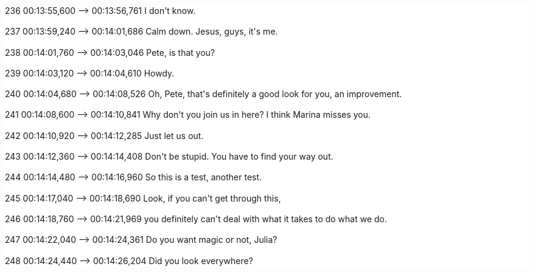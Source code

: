 236
00:13:55,600 --> 00:13:56,761
I don't know.

237
00:13:59,240 --> 00:14:01,686
Calm down.
Jesus, guys, it's me.

238
00:14:01,760 --> 00:14:03,046
Pete, is that you?

239
00:14:03,120 --> 00:14:04,610
Howdy.

240
00:14:04,680 --> 00:14:08,526
Oh, Pete, that's definitely a good
look for you, an improvement.

241
00:14:08,600 --> 00:14:10,841
Why don't you join us in here?
I think Marina misses you.

242
00:14:10,920 --> 00:14:12,285
Just let us out.

243
00:14:12,360 --> 00:14:14,408
Don't be stupid.
You have to find your way out.

244
00:14:14,480 --> 00:14:16,960
So this is a test, another test.

245
00:14:17,040 --> 00:14:18,690
Look, if you can't
get through this,

246
00:14:18,760 --> 00:14:21,969
you definitely can't deal with
what it takes to do what we do.

247
00:14:22,040 --> 00:14:24,361
Do you want magic or not, Julia?

248
00:14:24,440 --> 00:14:26,204
Did you look everywhere?
